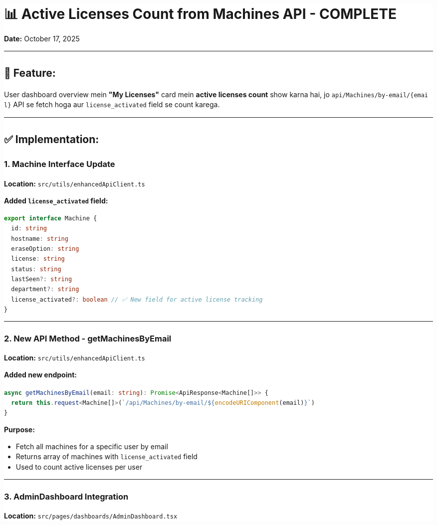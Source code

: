 # 📊 Active Licenses Count from Machines API - COMPLETE

**Date:** October 17, 2025

---

## 🎯 **Feature:**

User dashboard overview mein **"My Licenses"** card mein **active licenses count** show karna hai, jo `api/Machines/by-email/{email}` API se fetch hoga aur `license_activated` field se count karega.

---

## ✅ **Implementation:**

### **1. Machine Interface Update**
**Location:** `src/utils/enhancedApiClient.ts`

**Added `license_activated` field:**
```typescript
export interface Machine {
  id: string
  hostname: string
  eraseOption: string
  license: string
  status: string
  lastSeen?: string
  department?: string
  license_activated?: boolean // ✅ New field for active license tracking
}
```

---

### **2. New API Method - getMachinesByEmail**
**Location:** `src/utils/enhancedApiClient.ts`

**Added new endpoint:**
```typescript
async getMachinesByEmail(email: string): Promise<ApiResponse<Machine[]>> {
  return this.request<Machine[]>(`/api/Machines/by-email/${encodeURIComponent(email)}`)
}
```

**Purpose:**
- Fetch all machines for a specific user by email
- Returns array of machines with `license_activated` field
- Used to count active licenses per user

---

### **3. AdminDashboard Integration**
**Location:** `src/pages/dashboards/AdminDashboard.tsx`

